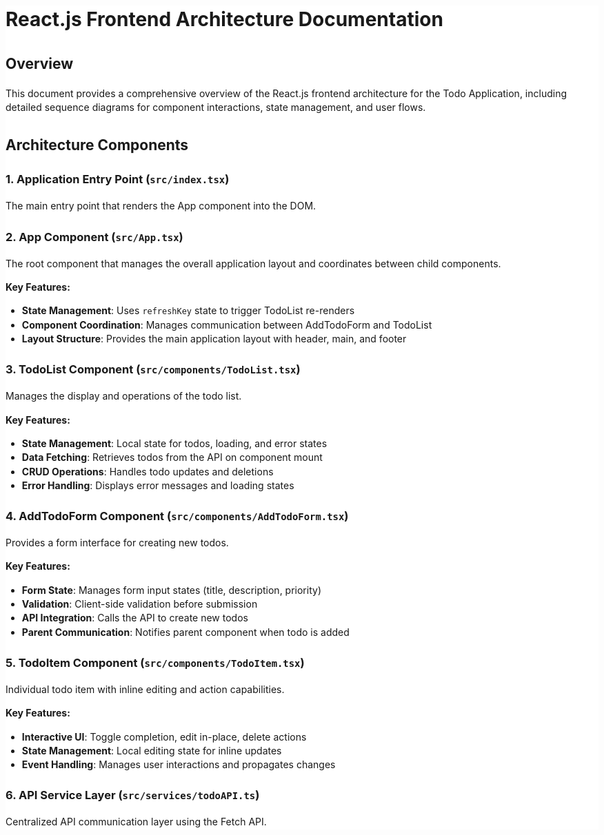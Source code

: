 # React.js Frontend Architecture Documentation

## Overview
This document provides a comprehensive overview of the React.js frontend architecture for the Todo Application, including detailed sequence diagrams for component interactions, state management, and user flows.

## Architecture Components

### 1. Application Entry Point (`src/index.tsx`)
The main entry point that renders the App component into the DOM.

### 2. App Component (`src/App.tsx`)
The root component that manages the overall application layout and coordinates between child components.

**Key Features:**
- **State Management**: Uses `refreshKey` state to trigger TodoList re-renders
- **Component Coordination**: Manages communication between AddTodoForm and TodoList
- **Layout Structure**: Provides the main application layout with header, main, and footer

### 3. TodoList Component (`src/components/TodoList.tsx`)
Manages the display and operations of the todo list.

**Key Features:**
- **State Management**: Local state for todos, loading, and error states
- **Data Fetching**: Retrieves todos from the API on component mount
- **CRUD Operations**: Handles todo updates and deletions
- **Error Handling**: Displays error messages and loading states

### 4. AddTodoForm Component (`src/components/AddTodoForm.tsx`)
Provides a form interface for creating new todos.

**Key Features:**
- **Form State**: Manages form input states (title, description, priority)
- **Validation**: Client-side validation before submission
- **API Integration**: Calls the API to create new todos
- **Parent Communication**: Notifies parent component when todo is added

### 5. TodoItem Component (`src/components/TodoItem.tsx`)
Individual todo item with inline editing and action capabilities.

**Key Features:**
- **Interactive UI**: Toggle completion, edit in-place, delete actions
- **State Management**: Local editing state for inline updates
- **Event Handling**: Manages user interactions and propagates changes

### 6. API Service Layer (`src/services/todoAPI.ts`)
Centralized API communication layer using the Fetch API.
